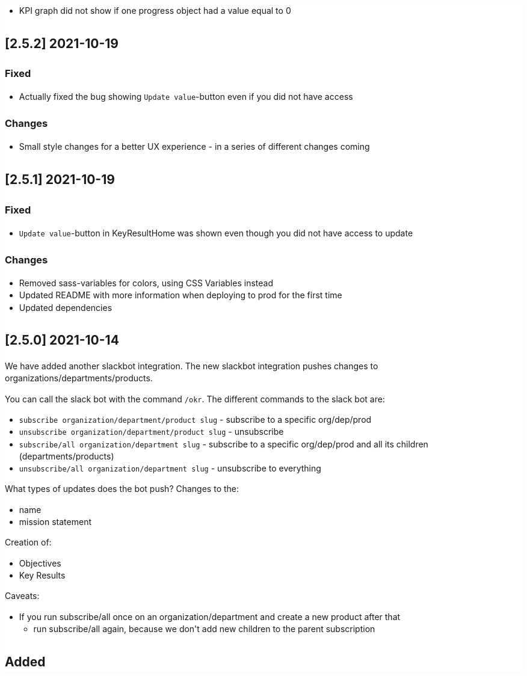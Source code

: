 - KPI graph did not show if one progress object had a value equal to 0

## [2.5.2] 2021-10-19

### Fixed

- Actually fixed the bug showing `Update value`-button even if you did not have access

### Changes

- Small style changes for a better UX experience - in a series of different changes coming

## [2.5.1] 2021-10-19

### Fixed

- `Update value`-button in KeyResultHome was shown even though you did not have access to update

### Changes

- Removed sass-variables for colors, using CSS Variables instead
- Updated README with more information when deploying to prod for the first time
- Updated dependencies

## [2.5.0] 2021-10-14

We have added another slackbot integration. The new slackbot integration pushes changes to organizations/departments/products.

You can call the slack bot with the command `/okr`. The different commands to the slack bot are:

- `subscribe organization/department/product slug` - subscribe to a specific org/dep/prod
- `unsubscribe organization/department/product slug` - unsubscribe
- `subscribe/all organization/department slug` - subscribe to a specific org/dep/prod and all its children (departments/products)
- `unsubscribe/all organization/department slug` - unsubscribe to everything

What types of updates does the bot push?
Changes to the:

- name
- mission statement

Creation of:

- Objectives
- Key Results

Caveats:

- If you run subscribe/all once on an organization/department and create a new product after that
  - run subscribe/all again, because we don't add new children to the parent subscription

## Added
